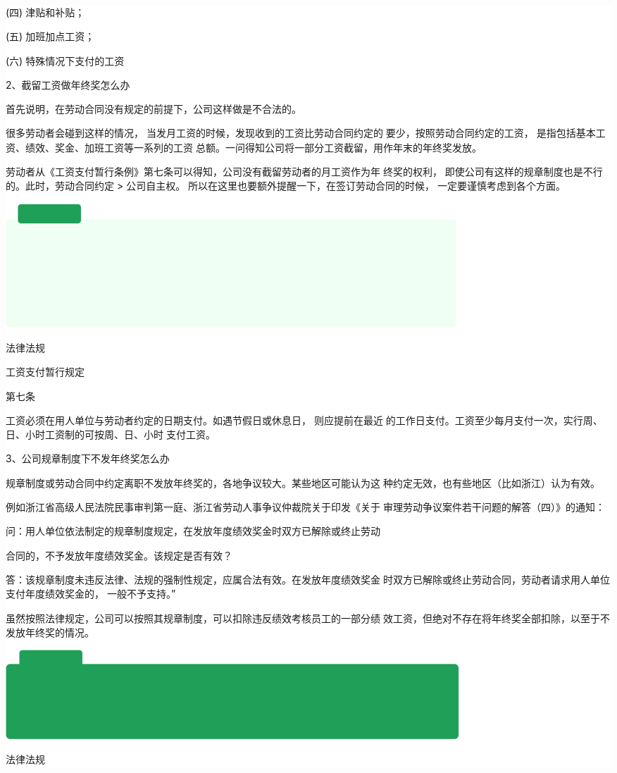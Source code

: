 (四) 津贴和补贴；

(五) 加班加点工资；

(六) 特殊情况下支付的工资

2、截留工资做年终奖怎么办

首先说明，在劳动合同没有规定的前提下，公司这样做是不合法的。

很多劳动者会碰到这样的情况， 当发月工资的时候，发现收到的工资比劳动合同约定的 要少，按照劳动合同约定的工资， 是指包括基本工资、绩效、奖金、加班工资等一系列的工资 总额。一问得知公司将一部分工资截留，用作年末的年终奖发放。

劳动者从《工资支付暂行条例》第七条可以得知，公司没有截留劳动者的月工资作为年 终奖的权利， 即使公司有这样的规章制度也是不行的。此时，劳动合同约定 > 公司自主权。 所以在这里也要额外提醒一下，在签订劳动合同的时候， 一定要谨慎考虑到各个方面。

![](</@img/img_ 526.png>)

法律法规

工资支付暂行规定

第七条

工资必须在用人单位与劳动者约定的日期支付。如遇节假日或休息日， 则应提前在最近 的工作日支付。工资至少每月支付一次，实行周、日、小时工资制的可按周、日、小时 支付工资。

3、公司规章制度下不发年终奖怎么办

规章制度或劳动合同中约定离职不发放年终奖的，各地争议较大。某些地区可能认为这 种约定无效，也有些地区（比如浙江）认为有效。

例如浙江省高级人民法院民事审判第一庭、浙江省劳动人事争议仲裁院关于印发《关于 审理劳动争议案件若干问题的解答（四）》的通知：

问：用人单位依法制定的规章制度规定，在发放年度绩效奖金时双方已解除或终止劳动

合同的，不予发放年度绩效奖金。该规定是否有效？

答：该规章制度未违反法律、法规的强制性规定，应属合法有效。在发放年度绩效奖金 时双方已解除或终止劳动合同，劳动者请求用人单位支付年度绩效奖金的， 一般不予支持。”

虽然按照法律规定，公司可以按照其规章制度，可以扣除违反绩效考核员工的一部分绩 效工资，但绝对不存在将年终奖全部扣除，以至于不发放年终奖的情况。

![](</@img/img_ 527.png>)

法律法规

